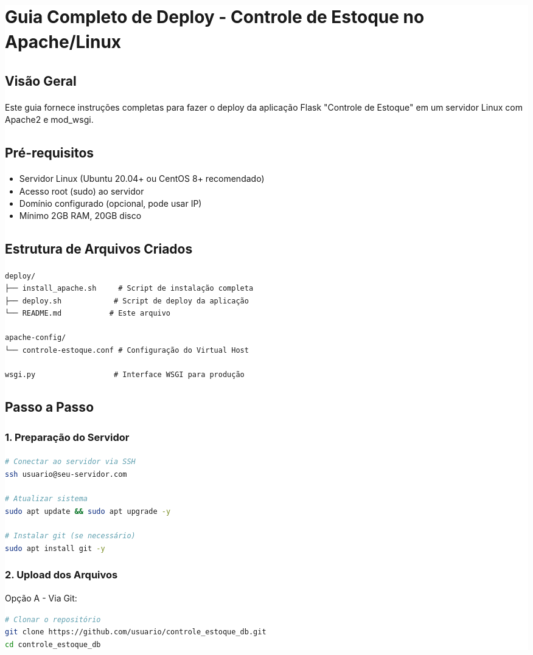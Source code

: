 # Guia Completo de Deploy - Controle de Estoque no Apache/Linux

## Visão Geral
Este guia fornece instruções completas para fazer o deploy da aplicação Flask "Controle de Estoque" em um servidor Linux com Apache2 e mod_wsgi.

## Pré-requisitos
- Servidor Linux (Ubuntu 20.04+ ou CentOS 8+ recomendado)
- Acesso root (sudo) ao servidor
- Domínio configurado (opcional, pode usar IP)
- Mínimo 2GB RAM, 20GB disco

## Estrutura de Arquivos Criados

```
deploy/
├── install_apache.sh     # Script de instalação completa
├── deploy.sh            # Script de deploy da aplicação
└── README.md           # Este arquivo

apache-config/
└── controle-estoque.conf # Configuração do Virtual Host

wsgi.py                  # Interface WSGI para produção
```

## Passo a Passo

### 1. Preparação do Servidor

```bash
# Conectar ao servidor via SSH
ssh usuario@seu-servidor.com

# Atualizar sistema
sudo apt update && sudo apt upgrade -y

# Instalar git (se necessário)
sudo apt install git -y
```

### 2. Upload dos Arquivos

Opção A - Via Git:
```bash
# Clonar o repositório
git clone https://github.com/usuario/controle_estoque_db.git
cd controle_estoque_db
```
